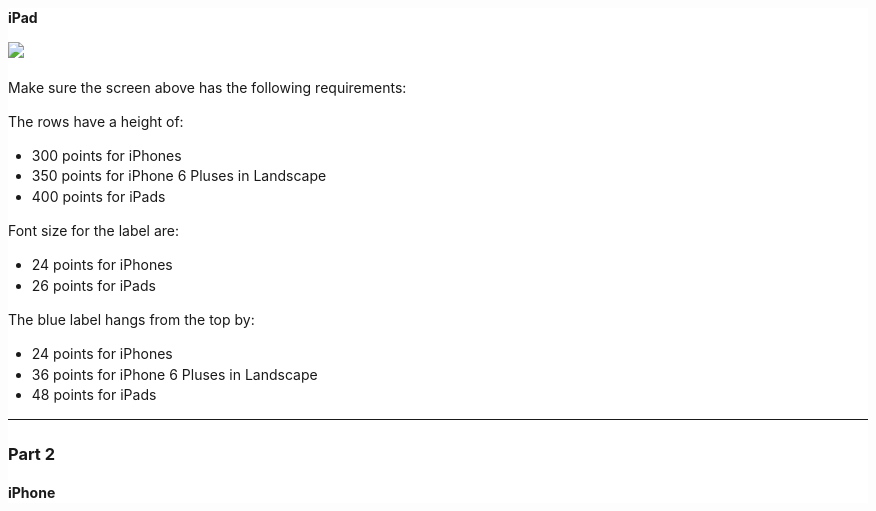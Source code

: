 **iPad**

<img src="deliverables/iPad-2.png" width="350"></img>

Make sure the screen above has the following requirements:

The rows have a height of:
+ 300 points for iPhones
+ 350 points for iPhone 6 Pluses in Landscape
+ 400 points for iPads

Font size for the label are:
+ 24 points for iPhones
+ 26 points for iPads

The blue label hangs from the top by:
+ 24 points for iPhones
+ 36 points for iPhone 6 Pluses in Landscape
+ 48 points for iPads

---

### Part 2

**iPhone**
